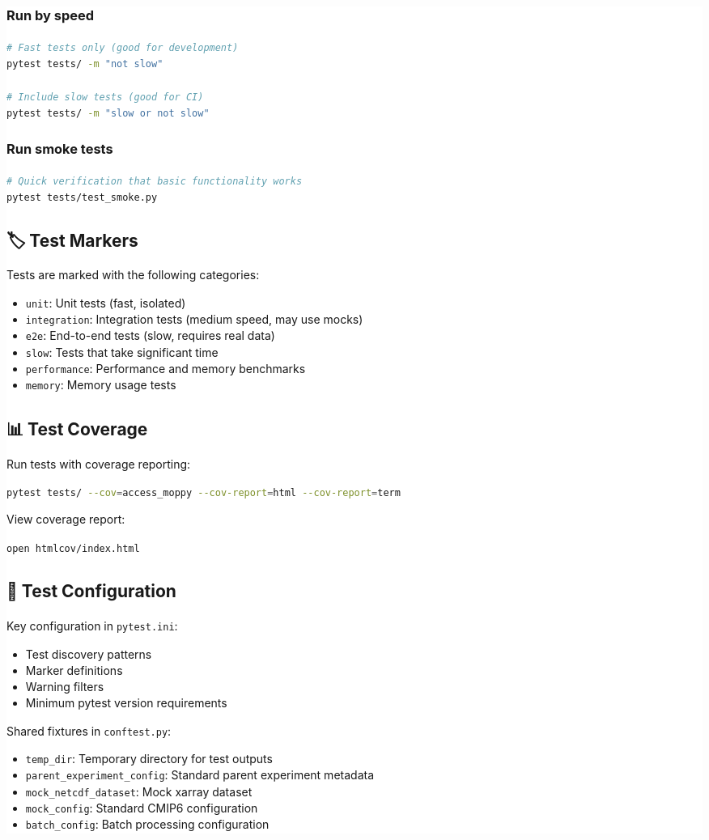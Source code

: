 ### Run by speed
```bash
# Fast tests only (good for development)
pytest tests/ -m "not slow"

# Include slow tests (good for CI)
pytest tests/ -m "slow or not slow"
```

### Run smoke tests
```bash
# Quick verification that basic functionality works
pytest tests/test_smoke.py
```

## 🏷️ Test Markers

Tests are marked with the following categories:

- `unit`: Unit tests (fast, isolated)
- `integration`: Integration tests (medium speed, may use mocks)
- `e2e`: End-to-end tests (slow, requires real data)
- `slow`: Tests that take significant time
- `performance`: Performance and memory benchmarks
- `memory`: Memory usage tests

## 📊 Test Coverage

Run tests with coverage reporting:
```bash
pytest tests/ --cov=access_moppy --cov-report=html --cov-report=term
```

View coverage report:
```bash
open htmlcov/index.html
```

## 🔧 Test Configuration

Key configuration in `pytest.ini`:
- Test discovery patterns
- Marker definitions
- Warning filters
- Minimum pytest version requirements

Shared fixtures in `conftest.py`:
- `temp_dir`: Temporary directory for test outputs
- `parent_experiment_config`: Standard parent experiment metadata
- `mock_netcdf_dataset`: Mock xarray dataset
- `mock_config`: Standard CMIP6 configuration
- `batch_config`: Batch processing configuration
